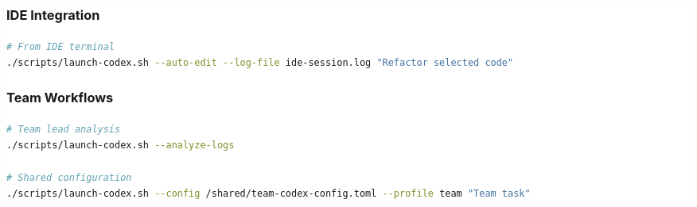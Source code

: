 ### IDE Integration
```bash
# From IDE terminal
./scripts/launch-codex.sh --auto-edit --log-file ide-session.log "Refactor selected code"
```

### Team Workflows
```bash
# Team lead analysis
./scripts/launch-codex.sh --analyze-logs

# Shared configuration
./scripts/launch-codex.sh --config /shared/team-codex-config.toml --profile team "Team task"
```